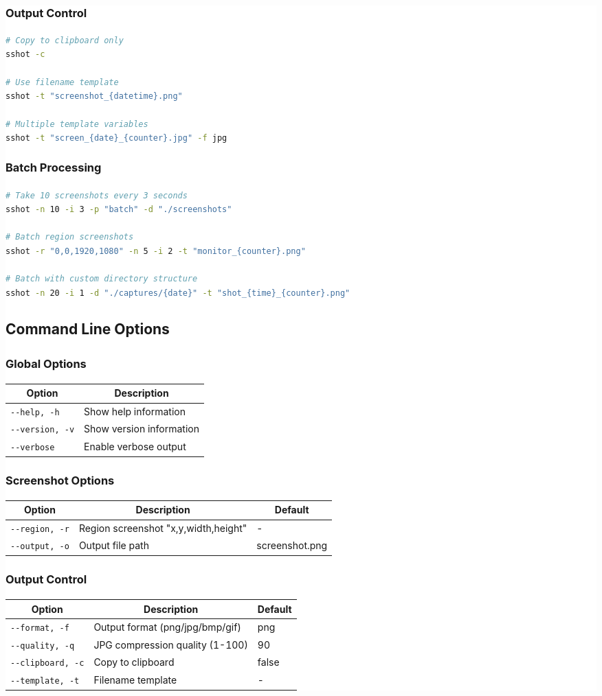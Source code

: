 ### Output Control

```bash
# Copy to clipboard only
sshot -c

# Use filename template
sshot -t "screenshot_{datetime}.png"

# Multiple template variables
sshot -t "screen_{date}_{counter}.jpg" -f jpg
```

### Batch Processing

```bash
# Take 10 screenshots every 3 seconds
sshot -n 10 -i 3 -p "batch" -d "./screenshots"

# Batch region screenshots
sshot -r "0,0,1920,1080" -n 5 -i 2 -t "monitor_{counter}.png"

# Batch with custom directory structure
sshot -n 20 -i 1 -d "./captures/{date}" -t "shot_{time}_{counter}.png"
```

## Command Line Options

### Global Options
| Option | Description |
|--------|-------------|
| `--help, -h` | Show help information |
| `--version, -v` | Show version information |
| `--verbose` | Enable verbose output |

### Screenshot Options
| Option | Description | Default |
|--------|-------------|---------|
| `--region, -r` | Region screenshot "x,y,width,height" | - |
| `--output, -o` | Output file path | screenshot.png |

### Output Control
| Option | Description | Default |
|--------|-------------|---------|
| `--format, -f` | Output format (png/jpg/bmp/gif) | png |
| `--quality, -q` | JPG compression quality (1-100) | 90 |
| `--clipboard, -c` | Copy to clipboard | false |
| `--template, -t` | Filename template | - |
